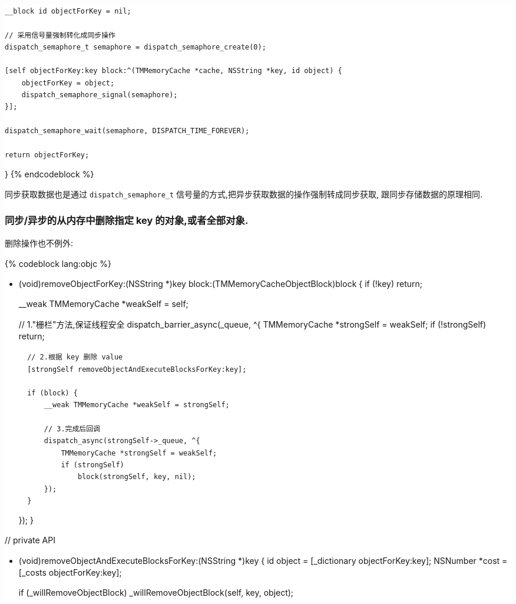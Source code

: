    __block id objectForKey = nil;

    // 采用信号量强制转化成同步操作
    dispatch_semaphore_t semaphore = dispatch_semaphore_create(0);

    [self objectForKey:key block:^(TMMemoryCache *cache, NSString *key, id object) {
        objectForKey = object;
        dispatch_semaphore_signal(semaphore);
    }];

    dispatch_semaphore_wait(semaphore, DISPATCH_TIME_FOREVER);

    return objectForKey;
}
{% endcodeblock %}

同步获取数据也是通过 `dispatch_semaphore_t` 信号量的方式,把异步获取数据的操作强制转成同步获取, 跟同步存储数据的原理相同.

### 同步/异步的从内存中删除指定 key 的对象,或者全部对象.
删除操作也不例外:

{% codeblock lang:objc %}
- (void)removeObjectForKey:(NSString *)key block:(TMMemoryCacheObjectBlock)block {
    if (!key)
        return;

    __weak TMMemoryCache *weakSelf = self;

    // 1."栅栏"方法,保证线程安全
    dispatch_barrier_async(_queue, ^{
        TMMemoryCache *strongSelf = weakSelf;
        if (!strongSelf)
            return;

        // 2.根据 key 删除 value
        [strongSelf removeObjectAndExecuteBlocksForKey:key];

        if (block) {
            __weak TMMemoryCache *weakSelf = strongSelf;
            
            // 3.完成后回调
            dispatch_async(strongSelf->_queue, ^{
                TMMemoryCache *strongSelf = weakSelf;
                if (strongSelf)
                    block(strongSelf, key, nil);
            });
        }
    });
}

// private API
- (void)removeObjectAndExecuteBlocksForKey:(NSString *)key {
    id object = [_dictionary objectForKey:key];
    NSNumber *cost = [_costs objectForKey:key];

    if (_willRemoveObjectBlock)
        _willRemoveObjectBlock(self, key, object);
